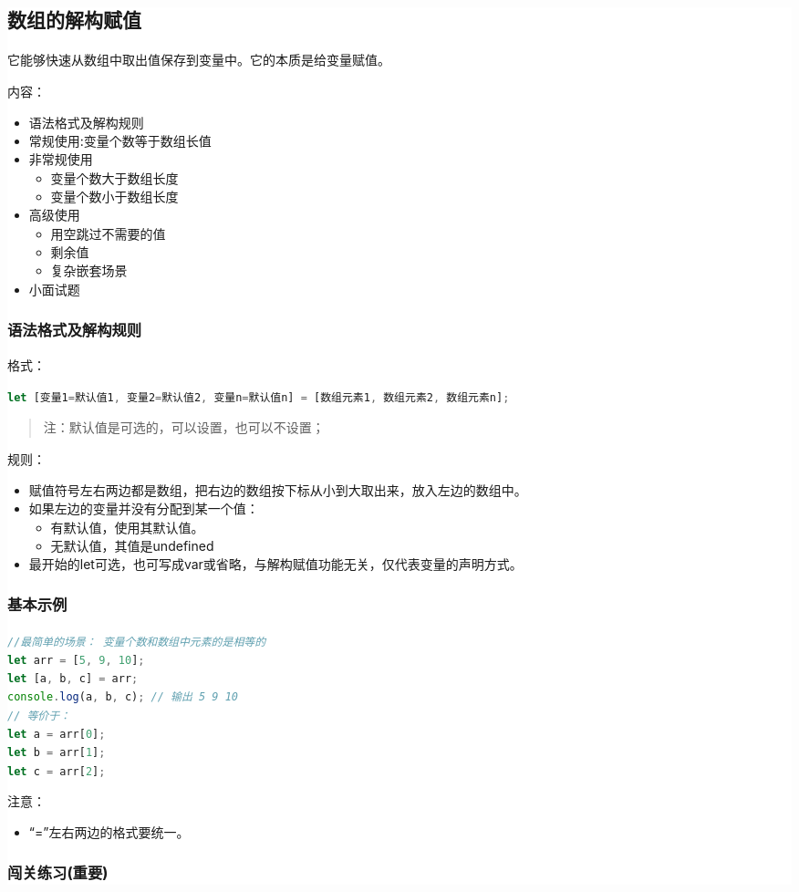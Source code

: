 

## 数组的解构赋值

它能够快速从数组中取出值保存到变量中。它的本质是给变量赋值。

内容：

- 语法格式及解构规则
- 常规使用:变量个数等于数组长值
- 非常规使用
  - 变量个数大于数组长度
  - 变量个数小于数组长度
- 高级使用
  - 用空跳过不需要的值
  - 剩余值
  - 复杂嵌套场景
- 小面试题

### 语法格式及解构规则

格式：

```javascript
let [变量1=默认值1, 变量2=默认值2, 变量n=默认值n] = [数组元素1, 数组元素2, 数组元素n];
```

> 注：默认值是可选的，可以设置，也可以不设置；

规则：

- 赋值符号左右两边都是数组，把右边的数组按下标从小到大取出来，放入左边的数组中。
- 如果左边的变量并没有分配到某一个值：
  - 有默认值，使用其默认值。
  - 无默认值，其值是undefined
- 最开始的let可选，也可写成var或省略，与解构赋值功能无关，仅代表变量的声明方式。

### 基本示例

```js
//最简单的场景： 变量个数和数组中元素的是相等的
let arr = [5, 9, 10];
let [a, b, c] = arr;
console.log(a, b, c); // 输出 5 9 10
// 等价于：
let a = arr[0];
let b = arr[1];
let c = arr[2];
```

注意：

- “=”左右两边的格式要统一。

### 闯关练习(重要)
